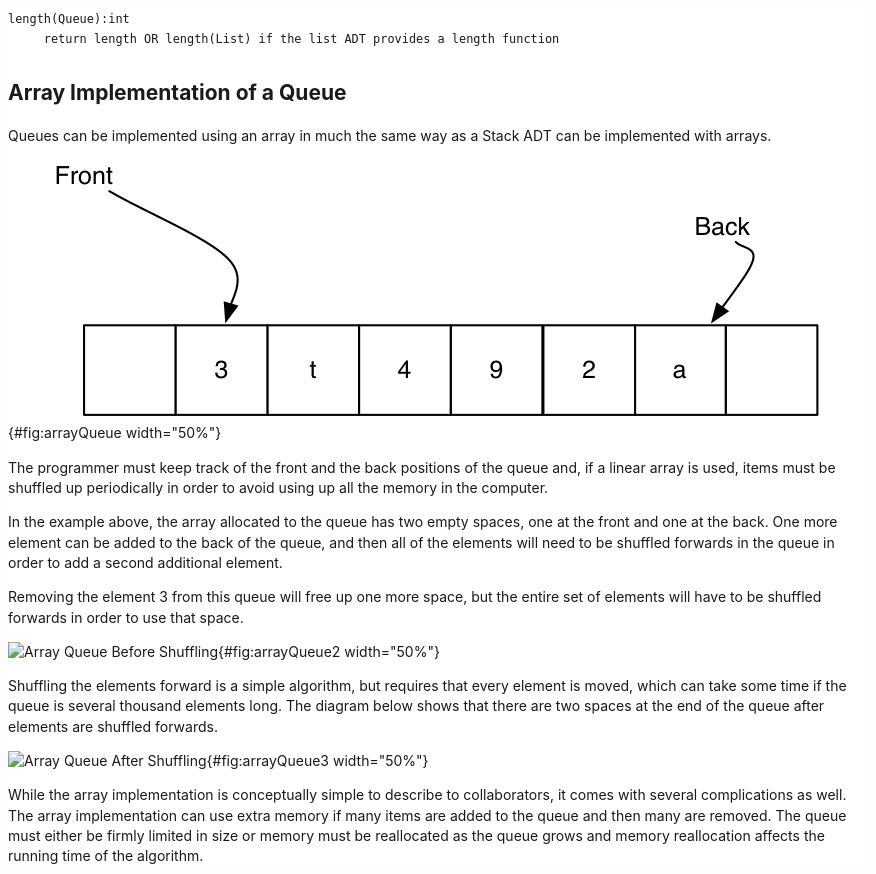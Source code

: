     length(Queue):int
         return length OR length(List) if the list ADT provides a length function

## Array Implementation of a Queue

Queues can be implemented using an array in much the same way as a Stack
ADT can be implemented with arrays.

![Array Queue](pictures/arrayBasedQueue.jpg){#fig:arrayQueue
width="50%"}

The programmer must keep track of the front and the back positions of
the queue and, if a linear array is used, items must be shuffled up
periodically in order to avoid using up all the memory in the computer.

In the example above, the array allocated to the queue has two empty
spaces, one at the front and one at the back. One more element can be
added to the back of the queue, and then all of the elements will need
to be shuffled forwards in the queue in order to add a second additional
element.

Removing the element 3 from this queue will free up one more space, but
the entire set of elements will have to be shuffled forwards in order to
use that space.

![Array Queue Before
Shuffling](pictures/arrayQueue2.jpg){#fig:arrayQueue2 width="50%"}

Shuffling the elements forward is a simple algorithm, but requires that
every element is moved, which can take some time if the queue is several
thousand elements long. The diagram below shows that there are two
spaces at the end of the queue after elements are shuffled forwards.

![Array Queue After
Shuffling](pictures/arrayQueue3.jpg){#fig:arrayQueue3 width="50%"}

While the array implementation is conceptually simple to describe to
collaborators, it comes with several complications as well. The array
implementation can use extra memory if many items are added to the queue
and then many are removed. The queue must either be firmly limited in
size or memory must be reallocated as the queue grows and memory
reallocation affects the running time of the algorithm.
